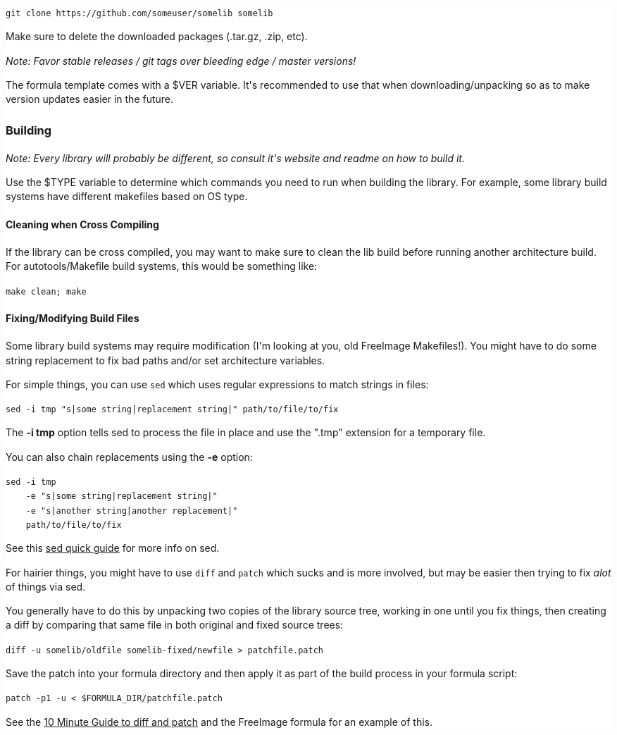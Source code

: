 	git clone https://github.com/someuser/somelib somelib

Make sure to delete the downloaded packages (.tar.gz, .zip, etc).

*Note: Favor stable releases / git tags over bleeding edge / master versions!*

The formula template comes with a $VER variable. It's recommended to use that when downloading/unpacking so as to make version updates easier in the future.

### Building

*Note: Every library will probably be different, so consult it's website and readme on how to build it.*

Use the $TYPE variable to determine which commands you need to run when building the library. For example, some library build systems have different makefiles based on OS type.

#### Cleaning when Cross Compiling

If the library can be cross compiled, you may want to make sure to clean the lib build before running another architecture build. For autotools/Makefile build systems, this would be something like:

	make clean; make 

#### Fixing/Modifying Build Files

Some library build systems may require modification (I'm looking at you, old FreeImage Makefiles!). You might have to do some string replacement to fix bad paths and/or set architecture variables.

For simple things, you can use `sed` which uses regular expressions to match strings in files:

	sed -i tmp "s|some string|replacement string|" path/to/file/to/fix

The **-i tmp** option tells sed to process the file in place and use the ".tmp" extension for a temporary file.

You can also chain replacements using the **-e** option:

	sed -i tmp 
		-e "s|some string|replacement string|"
		-e "s|another string|another replacement|"
		path/to/file/to/fix

See this [sed quick guide](http://www.grymoire.com/Unix/Sed.html) for more info on sed.

For hairier things, you might have to use `diff` and `patch` which sucks and is more involved, but may be easier then trying to fix *alot* of things via sed.

You generally have to do this by unpacking two copies of the library source tree, working in one until you fix things, then creating a diff by comparing that same file in both original and fixed source trees:

	diff -u somelib/oldfile somelib-fixed/newfile > patchfile.patch

Save the patch into your formula directory and then apply it as part of the build process in your formula script:

	patch -p1 -u < $FORMULA_DIR/patchfile.patch

See the [10 Minute Guide to diff and patch](http://stephenjungels.com/jungels.net/articles/diff-patch-ten-minutes.html) and the FreeImage formula for an example of this.

